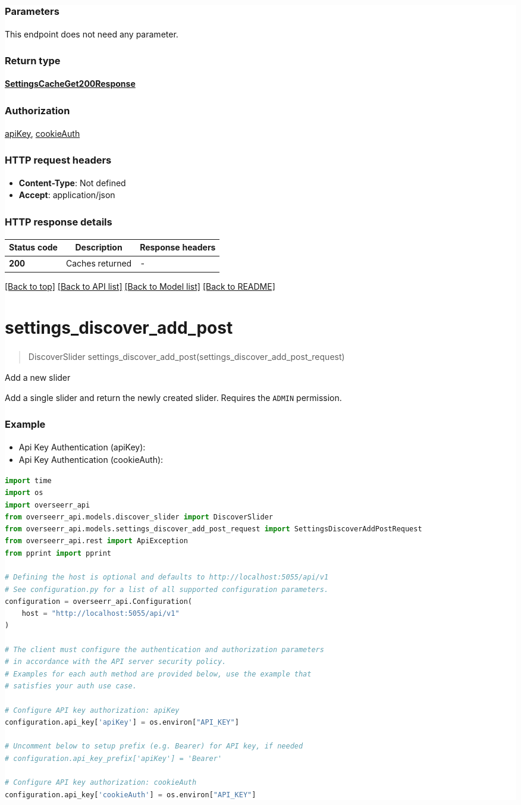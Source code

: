 

### Parameters
This endpoint does not need any parameter.

### Return type

[**SettingsCacheGet200Response**](SettingsCacheGet200Response.md)

### Authorization

[apiKey](../README.md#apiKey), [cookieAuth](../README.md#cookieAuth)

### HTTP request headers

 - **Content-Type**: Not defined
 - **Accept**: application/json

### HTTP response details
| Status code | Description | Response headers |
|-------------|-------------|------------------|
**200** | Caches returned |  -  |

[[Back to top]](#) [[Back to API list]](../README.md#documentation-for-api-endpoints) [[Back to Model list]](../README.md#documentation-for-models) [[Back to README]](../README.md)

# **settings_discover_add_post**
> DiscoverSlider settings_discover_add_post(settings_discover_add_post_request)

Add a new slider

Add a single slider and return the newly created slider. Requires the `ADMIN` permission. 

### Example

* Api Key Authentication (apiKey):
* Api Key Authentication (cookieAuth):
```python
import time
import os
import overseerr_api
from overseerr_api.models.discover_slider import DiscoverSlider
from overseerr_api.models.settings_discover_add_post_request import SettingsDiscoverAddPostRequest
from overseerr_api.rest import ApiException
from pprint import pprint

# Defining the host is optional and defaults to http://localhost:5055/api/v1
# See configuration.py for a list of all supported configuration parameters.
configuration = overseerr_api.Configuration(
    host = "http://localhost:5055/api/v1"
)

# The client must configure the authentication and authorization parameters
# in accordance with the API server security policy.
# Examples for each auth method are provided below, use the example that
# satisfies your auth use case.

# Configure API key authorization: apiKey
configuration.api_key['apiKey'] = os.environ["API_KEY"]

# Uncomment below to setup prefix (e.g. Bearer) for API key, if needed
# configuration.api_key_prefix['apiKey'] = 'Bearer'

# Configure API key authorization: cookieAuth
configuration.api_key['cookieAuth'] = os.environ["API_KEY"]
```